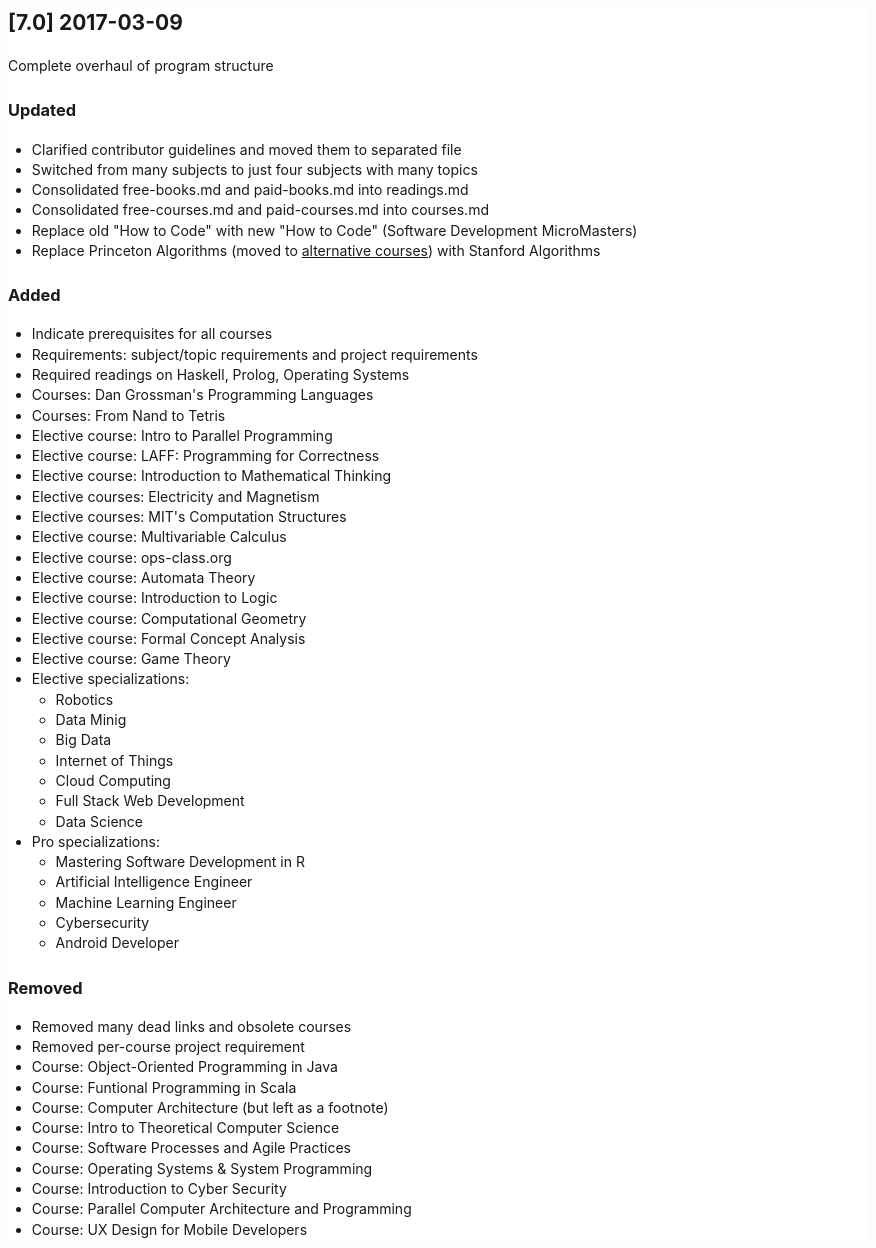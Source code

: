 ## [7.0] 2017-03-09
Complete overhaul of program structure

### Updated
- Clarified contributor guidelines and moved them to separated file
- Switched from many subjects to just four subjects with many topics
- Consolidated free-books.md and paid-books.md into readings.md
- Consolidated free-courses.md and paid-courses.md into courses.md
- Replace old "How to Code" with new "How to Code" (Software Development MicroMasters)
- Replace Princeton Algorithms (moved to [alternative courses](#extras/courses.md)) with Stanford Algorithms

### Added
- Indicate prerequisites for all courses
- Requirements: subject/topic requirements and project requirements
- Required readings on Haskell, Prolog, Operating Systems
- Courses: Dan Grossman's Programming Languages
- Courses: From Nand to Tetris
- Elective course: Intro to Parallel Programming
- Elective course: LAFF: Programming for Correctness
- Elective course: Introduction to Mathematical Thinking
- Elective courses: Electricity and Magnetism
- Elective courses: MIT's Computation Structures
- Elective course: Multivariable Calculus
- Elective course: ops-class.org
- Elective course: Automata Theory
- Elective course: Introduction to Logic
- Elective course: Computational Geometry
- Elective course: Formal Concept Analysis
- Elective course: Game Theory
- Elective specializations:
  - Robotics
  - Data Minig
  - Big Data
  - Internet of Things
  - Cloud Computing
  - Full Stack Web Development
  - Data Science
- Pro specializations:
  - Mastering Software Development in R
  - Artificial Intelligence Engineer
  - Machine Learning Engineer
  - Cybersecurity
  - Android Developer

### Removed
- Removed many dead links and obsolete courses
- Removed per-course project requirement
- Course: Object-Oriented Programming in Java
- Course: Funtional Programming in Scala
- Course: Computer Architecture (but left as a footnote)
- Course: Intro to Theoretical Computer Science
- Course: Software Processes and Agile Practices
- Course: Operating Systems & System Programming
- Course: Introduction to Cyber Security
- Course: Parallel Computer Architecture and Programming
- Course: UX Design for Mobile Developers
